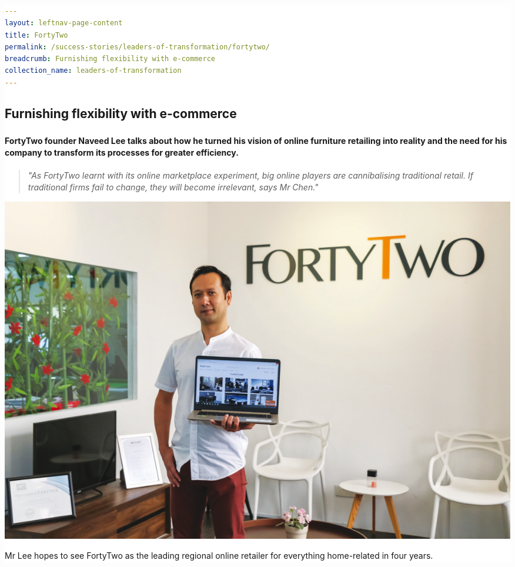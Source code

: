 ```yaml
---
layout: leftnav-page-content
title: FortyTwo
permalink: /success-stories/leaders-of-transformation/fortytwo/
breadcrumb: Furnishing flexibility with e-commerce
collection_name: leaders-of-transformation
---
```


## **Furnishing flexibility with e-commerce**
<h4 class="no-margin-top">FortyTwo founder Naveed Lee talks about how he turned his vision of online furniture retailing into reality and the need for his company to transform its processes for greater efficiency.</h4>



<blockquote>
  <i>"As FortyTwo learnt with its online marketplace experiment, big online players are cannibalising traditional retail. If traditional firms fail to change, they will become irrelevant, says Mr Chen."</i>
</blockquote>


<div class="lot-caption">
    <img src="/images/FortyTwo.png" alt="FortyTwo" width="" height="">
    <p>Mr Lee hopes to see FortyTwo as the leading regional online retailer for everything home-related in four years.</p></div>
